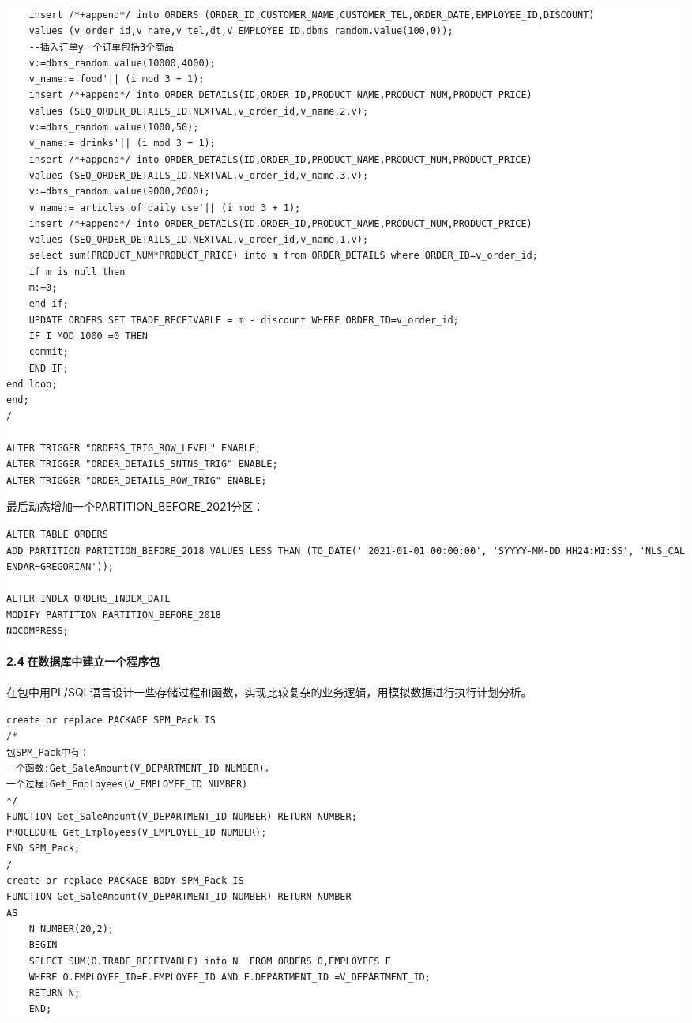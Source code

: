        insert /*+append*/ into ORDERS (ORDER_ID,CUSTOMER_NAME,CUSTOMER_TEL,ORDER_DATE,EMPLOYEE_ID,DISCOUNT)
        values (v_order_id,v_name,v_tel,dt,V_EMPLOYEE_ID,dbms_random.value(100,0));
        --插入订单y一个订单包括3个商品
        v:=dbms_random.value(10000,4000);
        v_name:='food'|| (i mod 3 + 1);
        insert /*+append*/ into ORDER_DETAILS(ID,ORDER_ID,PRODUCT_NAME,PRODUCT_NUM,PRODUCT_PRICE)
        values (SEQ_ORDER_DETAILS_ID.NEXTVAL,v_order_id,v_name,2,v);
        v:=dbms_random.value(1000,50);
        v_name:='drinks'|| (i mod 3 + 1);
        insert /*+append*/ into ORDER_DETAILS(ID,ORDER_ID,PRODUCT_NAME,PRODUCT_NUM,PRODUCT_PRICE)
        values (SEQ_ORDER_DETAILS_ID.NEXTVAL,v_order_id,v_name,3,v);
        v:=dbms_random.value(9000,2000);
        v_name:='articles of daily use'|| (i mod 3 + 1);
        insert /*+append*/ into ORDER_DETAILS(ID,ORDER_ID,PRODUCT_NAME,PRODUCT_NUM,PRODUCT_PRICE)
        values (SEQ_ORDER_DETAILS_ID.NEXTVAL,v_order_id,v_name,1,v);
        select sum(PRODUCT_NUM*PRODUCT_PRICE) into m from ORDER_DETAILS where ORDER_ID=v_order_id;
        if m is null then
        m:=0;
        end if;
        UPDATE ORDERS SET TRADE_RECEIVABLE = m - discount WHERE ORDER_ID=v_order_id;
        IF I MOD 1000 =0 THEN
        commit; 
        END IF;
    end loop;
    end;
    /
    
    ALTER TRIGGER "ORDERS_TRIG_ROW_LEVEL" ENABLE;
    ALTER TRIGGER "ORDER_DETAILS_SNTNS_TRIG" ENABLE;
    ALTER TRIGGER "ORDER_DETAILS_ROW_TRIG" ENABLE;

最后动态增加一个PARTITION_BEFORE_2021分区：

    ALTER TABLE ORDERS
    ADD PARTITION PARTITION_BEFORE_2018 VALUES LESS THAN (TO_DATE(' 2021-01-01 00:00:00', 'SYYYY-MM-DD HH24:MI:SS', 'NLS_CALENDAR=GREGORIAN'));
    
    ALTER INDEX ORDERS_INDEX_DATE
    MODIFY PARTITION PARTITION_BEFORE_2018
    NOCOMPRESS;

#### 2.4 在数据库中建立一个程序包

在包中用PL/SQL语言设计一些存储过程和函数，实现比较复杂的业务逻辑，用模拟数据进行执行计划分析。

    create or replace PACKAGE SPM_Pack IS
    /*
    包SPM_Pack中有：
    一个函数:Get_SaleAmount(V_DEPARTMENT_ID NUMBER)，
    一个过程:Get_Employees(V_EMPLOYEE_ID NUMBER)
    */
    FUNCTION Get_SaleAmount(V_DEPARTMENT_ID NUMBER) RETURN NUMBER;
    PROCEDURE Get_Employees(V_EMPLOYEE_ID NUMBER);
    END SPM_Pack;
    /
    create or replace PACKAGE BODY SPM_Pack IS
    FUNCTION Get_SaleAmount(V_DEPARTMENT_ID NUMBER) RETURN NUMBER
    AS
        N NUMBER(20,2);
        BEGIN
        SELECT SUM(O.TRADE_RECEIVABLE) into N  FROM ORDERS O,EMPLOYEES E
        WHERE O.EMPLOYEE_ID=E.EMPLOYEE_ID AND E.DEPARTMENT_ID =V_DEPARTMENT_ID;
        RETURN N;
        END;
    